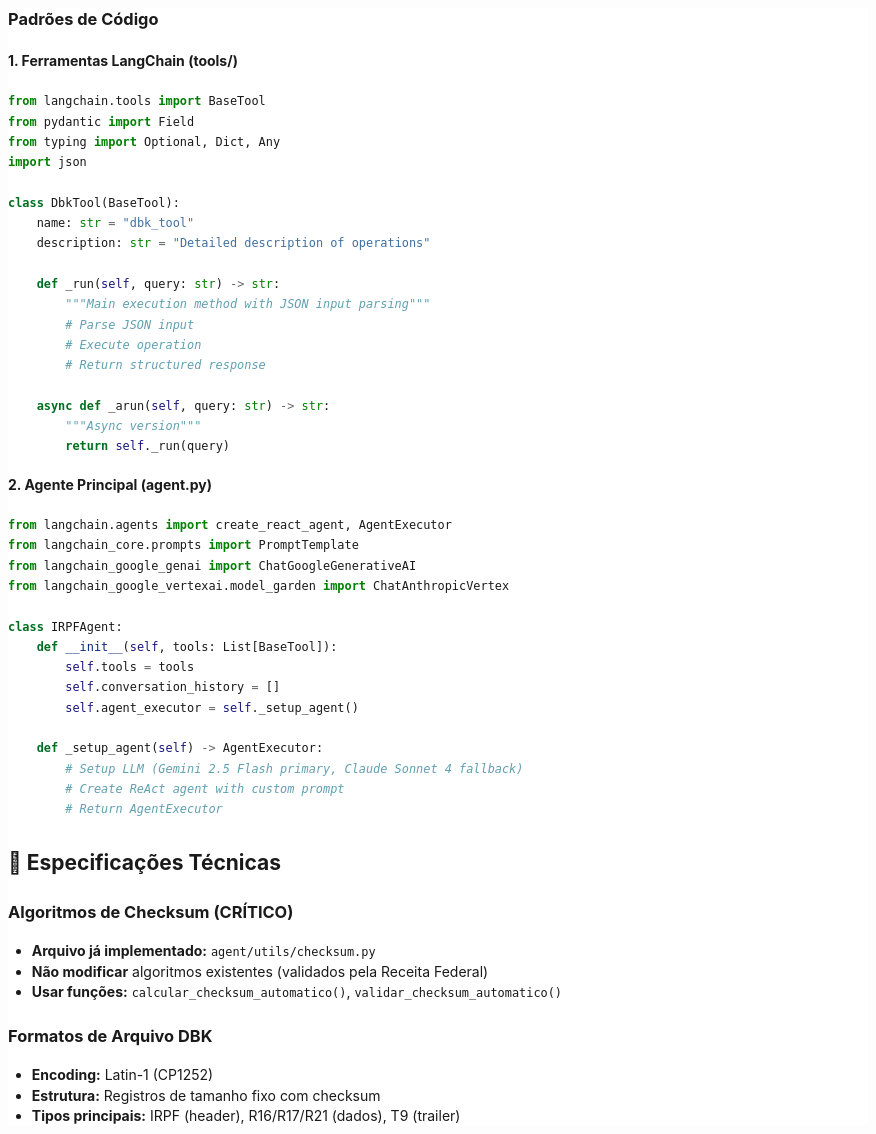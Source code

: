 ### Padrões de Código

#### 1. Ferramentas LangChain (tools/)
```python
from langchain.tools import BaseTool
from pydantic import Field
from typing import Optional, Dict, Any
import json

class DbkTool(BaseTool):
    name: str = "dbk_tool"
    description: str = "Detailed description of operations"
    
    def _run(self, query: str) -> str:
        """Main execution method with JSON input parsing"""
        # Parse JSON input
        # Execute operation
        # Return structured response
        
    async def _arun(self, query: str) -> str:
        """Async version"""
        return self._run(query)
```

#### 2. Agente Principal (agent.py)
```python
from langchain.agents import create_react_agent, AgentExecutor
from langchain_core.prompts import PromptTemplate
from langchain_google_genai import ChatGoogleGenerativeAI
from langchain_google_vertexai.model_garden import ChatAnthropicVertex

class IRPFAgent:
    def __init__(self, tools: List[BaseTool]):
        self.tools = tools
        self.conversation_history = []
        self.agent_executor = self._setup_agent()
    
    def _setup_agent(self) -> AgentExecutor:
        # Setup LLM (Gemini 2.5 Flash primary, Claude Sonnet 4 fallback)
        # Create ReAct agent with custom prompt
        # Return AgentExecutor
```

## 🔧 Especificações Técnicas

### Algoritmos de Checksum (CRÍTICO)
- **Arquivo já implementado:** `agent/utils/checksum.py`
- **Não modificar** algoritmos existentes (validados pela Receita Federal)
- **Usar funções:** `calcular_checksum_automatico()`, `validar_checksum_automatico()`

### Formatos de Arquivo DBK
- **Encoding:** Latin-1 (CP1252)
- **Estrutura:** Registros de tamanho fixo com checksum
- **Tipos principais:** IRPF (header), R16/R17/R21 (dados), T9 (trailer)
